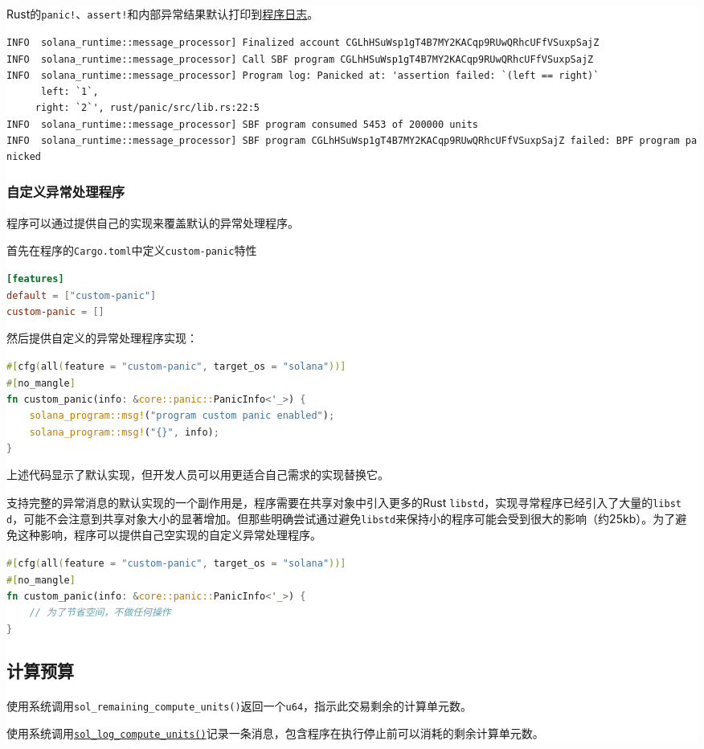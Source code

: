 Rust的`panic!`、`assert!`和内部异常结果默认打印到[程序日志](https://solana.com/docs/programs/debugging.md#logging)。

```shell
INFO  solana_runtime::message_processor] Finalized account CGLhHSuWsp1gT4B7MY2KACqp9RUwQRhcUFfVSuxpSajZ
INFO  solana_runtime::message_processor] Call SBF program CGLhHSuWsp1gT4B7MY2KACqp9RUwQRhcUFfVSuxpSajZ
INFO  solana_runtime::message_processor] Program log: Panicked at: 'assertion failed: `(left == right)`
      left: `1`,
     right: `2`', rust/panic/src/lib.rs:22:5
INFO  solana_runtime::message_processor] SBF program consumed 5453 of 200000 units
INFO  solana_runtime::message_processor] SBF program CGLhHSuWsp1gT4B7MY2KACqp9RUwQRhcUFfVSuxpSajZ failed: BPF program panicked
```

### 自定义异常处理程序

程序可以通过提供自己的实现来覆盖默认的异常处理程序。

首先在程序的`Cargo.toml`中定义`custom-panic`特性

```toml
[features]
default = ["custom-panic"]
custom-panic = []
```

然后提供自定义的异常处理程序实现：

```rust
#[cfg(all(feature = "custom-panic", target_os = "solana"))]
#[no_mangle]
fn custom_panic(info: &core::panic::PanicInfo<'_>) {
    solana_program::msg!("program custom panic enabled");
    solana_program::msg!("{}", info);
}
```

上述代码显示了默认实现，但开发人员可以用更适合自己需求的实现替换它。

支持完整的异常消息的默认实现的一个副作用是，程序需要在共享对象中引入更多的Rust `libstd`，实现寻常程序已经引入了大量的`libstd`，可能不会注意到共享对象大小的显著增加。但那些明确尝试通过避免`libstd`来保持小的程序可能会受到很大的影响（约25kb）。为了避免这种影响，程序可以提供自己空实现的自定义异常处理程序。

```rust
#[cfg(all(feature = "custom-panic", target_os = "solana"))]
#[no_mangle]
fn custom_panic(info: &core::panic::PanicInfo<'_>) {
    // 为了节省空间，不做任何操作
}
```

## 计算预算

使用系统调用`sol_remaining_compute_units()`返回一个`u64`，指示此交易剩余的计算单元数。

使用系统调用[`sol_log_compute_units()`](https://github.com/solana-labs/solana/blob/d9b0fc0e3eec67dfe4a97d9298b15969b2804fab/sdk/program/src/log.rs#L141)记录一条消息，包含程序在执行停止前可以消耗的剩余计算单元数。
